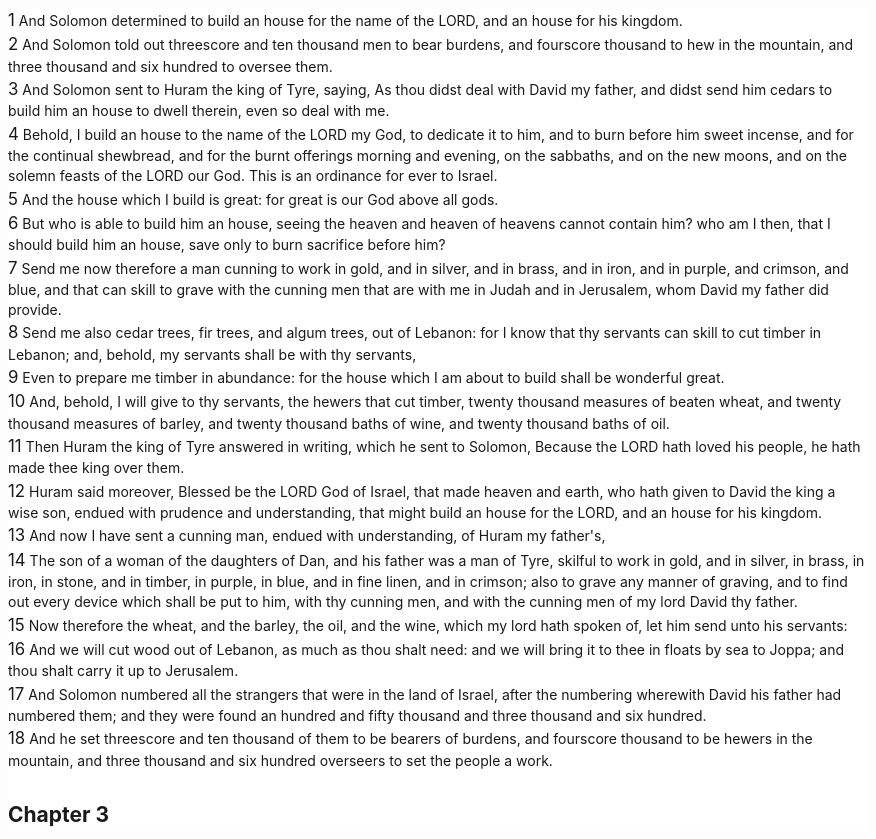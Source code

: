 <span style="font-size:larger;">1</span>  And Solomon determined to build an house for the name of the LORD, and an house for his kingdom. <br><span style="font-size:larger;">2</span>  And Solomon told out threescore and ten thousand men to bear burdens, and fourscore thousand to hew in the mountain, and three thousand and six hundred to oversee them. <br><span style="font-size:larger;">3</span>  And Solomon sent to Huram the king of Tyre, saying, As thou didst deal with David my father, and didst send him cedars to build him an house to dwell therein, even so deal with me.  <br><span style="font-size:larger;">4</span>  Behold, I build an house to the name of the LORD my God, to dedicate it to him, and to burn before him sweet incense, and for the continual shewbread, and for the burnt offerings morning and evening, on the sabbaths, and on the new moons, and on the solemn feasts of the LORD our God. This is an ordinance for ever to Israel. <br><span style="font-size:larger;">5</span>  And the house which I build is great: for great is our God above all gods.  <br><span style="font-size:larger;">6</span>  But who is able to build him an house, seeing the heaven and heaven of heavens cannot contain him? who am I then, that I should build him an house, save only to burn sacrifice before him?  <br><span style="font-size:larger;">7</span>  Send me now therefore a man cunning to work in gold, and in silver, and in brass, and in iron, and in purple, and crimson, and blue, and that can skill to grave with the cunning men that are with me in Judah and in Jerusalem, whom David my father did provide. <br><span style="font-size:larger;">8</span>  Send me also cedar trees, fir trees, and algum trees, out of Lebanon: for I know that thy servants can skill to cut timber in Lebanon; and, behold, my servants shall be with thy servants, <br><span style="font-size:larger;">9</span>  Even to prepare me timber in abundance: for the house which I am about to build shall be wonderful great. <br><span style="font-size:larger;">10</span>  And, behold, I will give to thy servants, the hewers that cut timber, twenty thousand measures of beaten wheat, and twenty thousand measures of barley, and twenty thousand baths of wine, and twenty thousand baths of oil. <br><span style="font-size:larger;">11</span>  Then Huram the king of Tyre answered in writing, which he sent to Solomon, Because the LORD hath loved his people, he hath made thee king over them. <br><span style="font-size:larger;">12</span>  Huram said moreover, Blessed be the LORD God of Israel, that made heaven and earth, who hath given to David the king a wise son, endued with prudence and understanding, that might build an house for the LORD, and an house for his kingdom. <br><span style="font-size:larger;">13</span>  And now I have sent a cunning man, endued with understanding, of Huram my father's, <br><span style="font-size:larger;">14</span>  The son of a woman of the daughters of Dan, and his father was a man of Tyre, skilful to work in gold, and in silver, in brass, in iron, in stone, and in timber, in purple, in blue, and in fine linen, and in crimson; also to grave any manner of graving, and to find out every device which shall be put to him, with thy cunning men, and with the cunning men of my lord David thy father. <br><span style="font-size:larger;">15</span>  Now therefore the wheat, and the barley, the oil, and the wine, which my lord hath spoken of, let him send unto his servants: <br><span style="font-size:larger;">16</span>  And we will cut wood out of Lebanon, as much as thou shalt need: and we will bring it to thee in floats by sea to Joppa; and thou shalt carry it up to Jerusalem. <br><span style="font-size:larger;">17</span>  And Solomon numbered all the strangers that were in the land of Israel, after the numbering wherewith David his father had numbered them; and they were found an hundred and fifty thousand and three thousand and six hundred. <br><span style="font-size:larger;">18</span>  And he set threescore and ten thousand of them to be bearers of burdens, and fourscore thousand to be hewers in the mountain, and three thousand and six hundred overseers to set the people a work. <br>
## Chapter 3